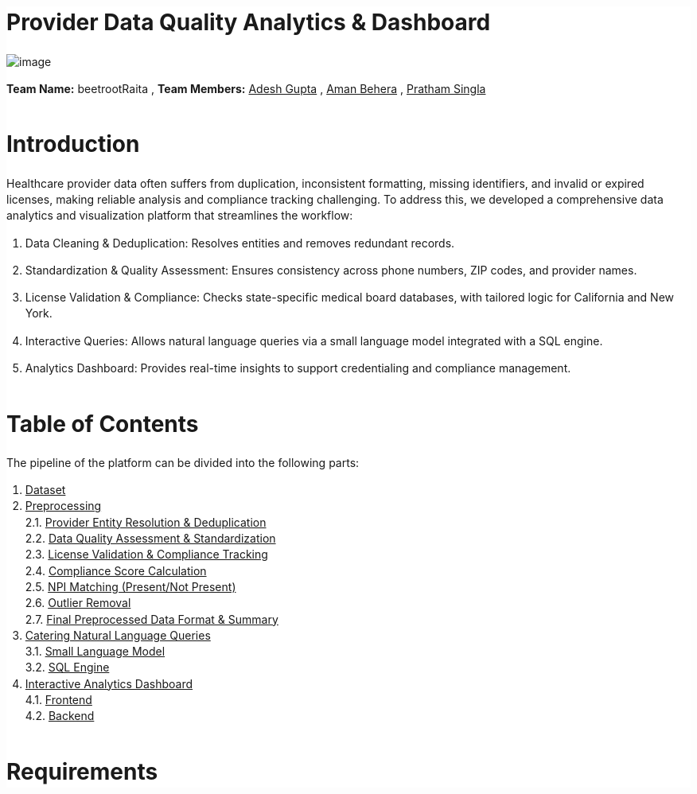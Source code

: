 # Provider Data Quality Analytics & Dashboard
<img width="443" height="114" alt="image" src="https://github.com/user-attachments/assets/aa636af1-00da-420e-85df-fc78979d41e2" />

**Team Name:**  beetrootRaita  , **Team Members:**   [Adesh Gupta](https://github.com/4adex)  , [Aman Behera](https://github.com/beingamanforever)  , [Pratham Singla](https://github.com/PrathamSingla15)  


# Introduction

Healthcare provider data often suffers from duplication, inconsistent formatting, missing identifiers, and invalid or expired licenses, making reliable analysis and compliance tracking challenging. To address this, we developed a comprehensive data analytics and visualization platform that streamlines the workflow:

1. Data Cleaning & Deduplication: Resolves entities and removes redundant records.

2. Standardization & Quality Assessment: Ensures consistency across phone numbers, ZIP codes, and provider names.

3. License Validation & Compliance: Checks state-specific medical board databases, with tailored logic for California and New York.

3. Interactive Queries: Allows natural language queries via a small language model integrated with a SQL engine.

4. Analytics Dashboard: Provides real-time insights to support credentialing and compliance management.

# Table of Contents

The pipeline of the platform can be divided into the following parts:

1. [Dataset](#dataset)  
2. [Preprocessing](#preprocessing)  
   2.1. [Provider Entity Resolution & Deduplication](#provider-entity-resolution--deduplication)  
   2.2. [Data Quality Assessment & Standardization](#data-quality-assessment--standardization)  
   2.3. [License Validation & Compliance Tracking](#license-validation--compliance-tracking)  
   2.4. [Compliance Score Calculation](#compliance-score-calculation)  
   2.5. [NPI Matching (Present/Not Present)](#npi-matching-presentnot-present)  
   2.6. [Outlier Removal](#outlier-removal)  
   2.7. [Final Preprocessed Data Format & Summary](#final-preprocessed-data-format--summary)  
3. [Catering Natural Language Queries](#catering-natural-language-queries)  
   3.1. [Small Language Model](#small-language-model)  
   3.2. [SQL Engine](#sql-engine)  
4. [Interactive Analytics Dashboard](#interactive-analytics-dashboard)  
   4.1. [Frontend](#frontend)  
   4.2. [Backend](#backend)  


# Requirements
